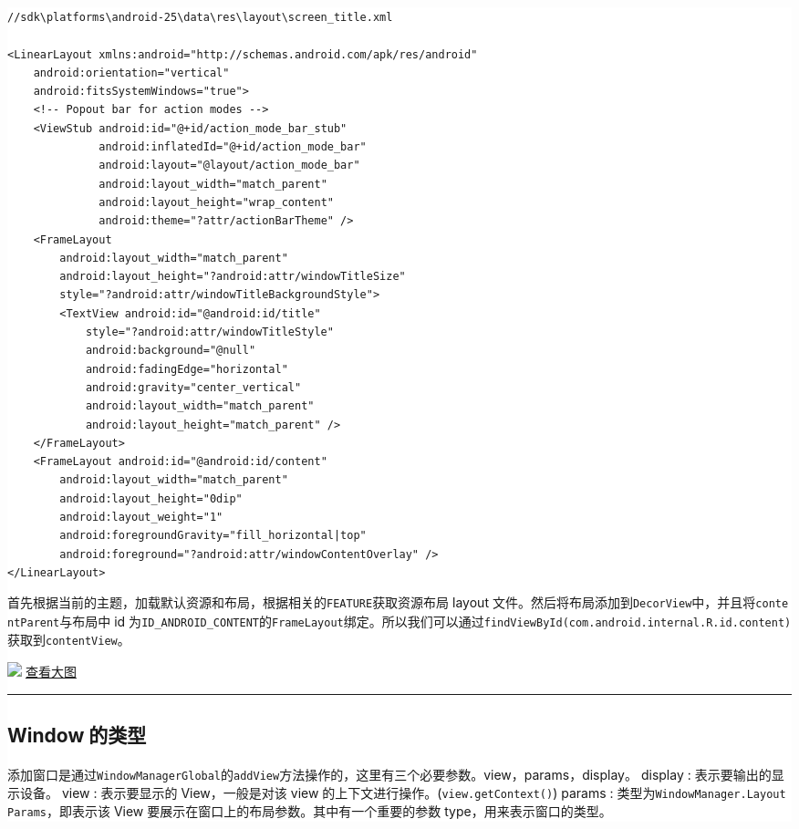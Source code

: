 ```
//sdk\platforms\android-25\data\res\layout\screen_title.xml

<LinearLayout xmlns:android="http://schemas.android.com/apk/res/android"
    android:orientation="vertical"
    android:fitsSystemWindows="true">
    <!-- Popout bar for action modes -->
    <ViewStub android:id="@+id/action_mode_bar_stub"
              android:inflatedId="@+id/action_mode_bar"
              android:layout="@layout/action_mode_bar"
              android:layout_width="match_parent"
              android:layout_height="wrap_content"
              android:theme="?attr/actionBarTheme" />
    <FrameLayout
        android:layout_width="match_parent" 
        android:layout_height="?android:attr/windowTitleSize"
        style="?android:attr/windowTitleBackgroundStyle">
        <TextView android:id="@android:id/title" 
            style="?android:attr/windowTitleStyle"
            android:background="@null"
            android:fadingEdge="horizontal"
            android:gravity="center_vertical"
            android:layout_width="match_parent"
            android:layout_height="match_parent" />
    </FrameLayout>
    <FrameLayout android:id="@android:id/content"
        android:layout_width="match_parent" 
        android:layout_height="0dip"
        android:layout_weight="1"
        android:foregroundGravity="fill_horizontal|top"
        android:foreground="?android:attr/windowContentOverlay" />
</LinearLayout>
```

首先根据当前的主题，加载默认资源和布局，根据相关的`FEATURE`获取资源布局 layout 文件。然后将布局添加到`DecorView`中，并且将`contentParent`与布局中 id 为`ID_ANDROID_CONTENT`的`FrameLayout`绑定。所以我们可以通过`findViewById(com.android.internal.R.id.content)`获取到`contentView`。

![](https://img-blog.csdn.net/20171117172557810?watermark/2/text/aHR0cDovL2Jsb2cuY3Nkbi5uZXQvcWlhbjUyMGFv/font/5a6L5L2T/fontsize/400/fill/I0JBQkFCMA==/dissolve/70/gravity/SouthEast)
[查看大图](https://img-blog.csdn.net/20171117172557810?watermark/2/text/aHR0cDovL2Jsb2cuY3Nkbi5uZXQvcWlhbjUyMGFv/font/5a6L5L2T/fontsize/400/fill/I0JBQkFCMA==/dissolve/70/gravity/SouthEast "optional title")

* * *

## <a></a>Window 的类型

添加窗口是通过`WindowManagerGlobal`的`addView`方法操作的，这里有三个必要参数。view，params，display。
display : 表示要输出的显示设备。
view : 表示要显示的 View，一般是对该 view 的上下文进行操作。(`view.getContext()`)
params : 类型为`WindowManager.LayoutParams`，即表示该 View 要展示在窗口上的布局参数。其中有一个重要的参数 type，用来表示窗口的类型。
